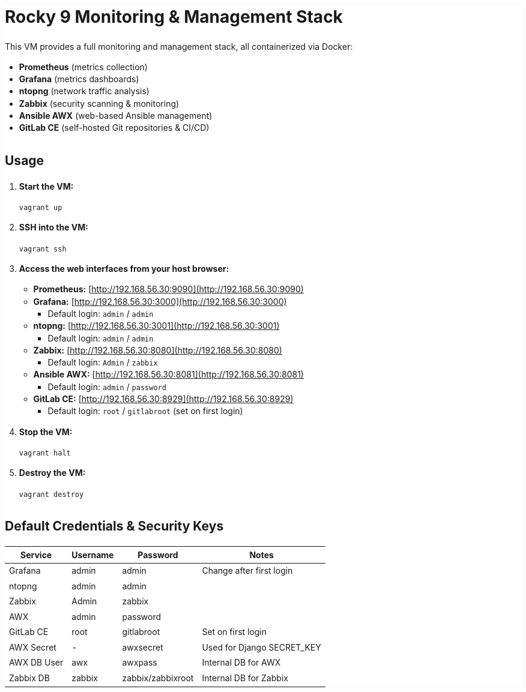 # Rocky 9 Monitoring & Management Stack

This VM provides a full monitoring and management stack, all containerized via Docker:

- **Prometheus** (metrics collection)
- **Grafana** (metrics dashboards)
- **ntopng** (network traffic analysis)
- **Zabbix** (security scanning & monitoring)
- **Ansible AWX** (web-based Ansible management)
- **GitLab CE** (self-hosted Git repositories & CI/CD)

## Usage

1. **Start the VM:**
   ```sh
   vagrant up
   ```

2. **SSH into the VM:**
   ```sh
   vagrant ssh
   ```

3. **Access the web interfaces from your host browser:**

   - **Prometheus:** [http://192.168.56.30:9090](http://192.168.56.30:9090)
   - **Grafana:** [http://192.168.56.30:3000](http://192.168.56.30:3000)
     - Default login: `admin` / `admin`
   - **ntopng:** [http://192.168.56.30:3001](http://192.168.56.30:3001)
     - Default login: `admin` / `admin`
   - **Zabbix:** [http://192.168.56.30:8080](http://192.168.56.30:8080)
     - Default login: `Admin` / `zabbix`
   - **Ansible AWX:** [http://192.168.56.30:8081](http://192.168.56.30:8081)
     - Default login: `admin` / `password`
   - **GitLab CE:** [http://192.168.56.30:8929](http://192.168.56.30:8929)
     - Default login: `root` / `gitlabroot` (set on first login)

4. **Stop the VM:**
   ```sh
   vagrant halt
   ```

5. **Destroy the VM:**
   ```sh
   vagrant destroy
   ```

## Default Credentials & Security Keys

| Service      | Username | Password      | Notes                        |
|--------------|----------|--------------|------------------------------|
| Grafana      | admin    | admin        | Change after first login     |
| ntopng       | admin    | admin        |                              |
| Zabbix       | Admin    | zabbix       |                              |
| AWX          | admin    | password     |                              |
| GitLab CE    | root     | gitlabroot   | Set on first login           |
| AWX Secret   | -        | awxsecret    | Used for Django SECRET_KEY   |
| AWX DB User  | awx      | awxpass      | Internal DB for AWX          |
| Zabbix DB    | zabbix   | zabbix/zabbixroot | Internal DB for Zabbix  |
